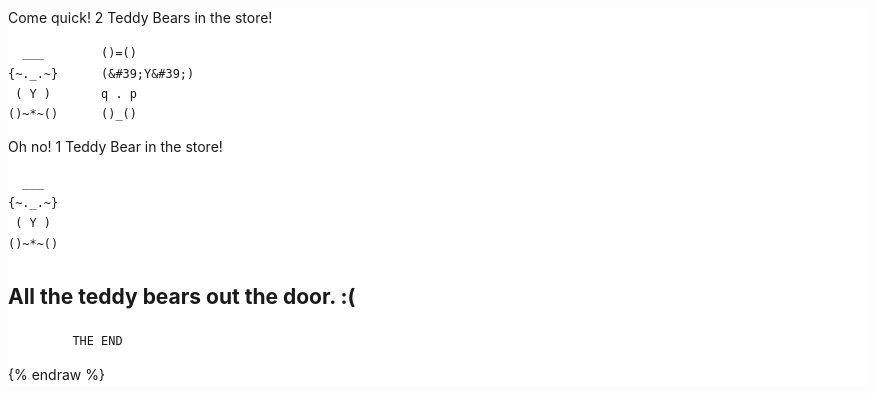 Come quick! 2 Teddy Bears in the store!

      ___	     ()=()	
    {~._.~}	     (&#39;Y&#39;)	
     ( Y )	     q . p	
    ()~*~()	     ()_() 	

Oh no! 1 Teddy Bear in the store!

      ___	
    {~._.~}	
     ( Y )	
    ()~*~()	

All the teddy bears out the door. :(
----------------------------------
             THE END              
</pre>
</div>
</div>

</div>
</div>

</div>
    {% endraw %}

</div>
 

